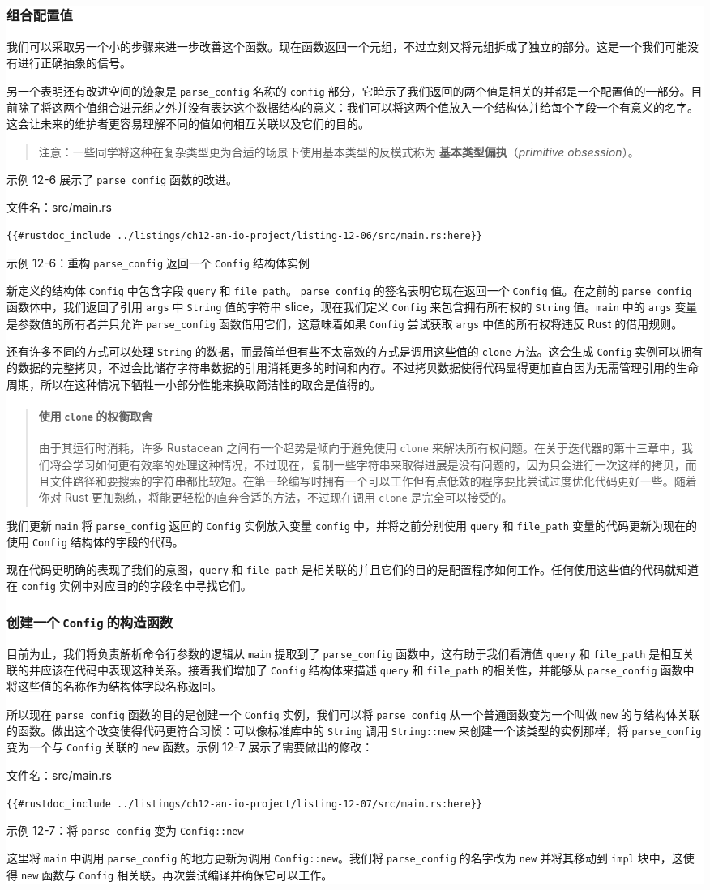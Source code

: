### 组合配置值

我们可以采取另一个小的步骤来进一步改善这个函数。现在函数返回一个元组，不过立刻又将元组拆成了独立的部分。这是一个我们可能没有进行正确抽象的信号。

另一个表明还有改进空间的迹象是 `parse_config` 名称的 `config` 部分，它暗示了我们返回的两个值是相关的并都是一个配置值的一部分。目前除了将这两个值组合进元组之外并没有表达这个数据结构的意义：我们可以将这两个值放入一个结构体并给每个字段一个有意义的名字。这会让未来的维护者更容易理解不同的值如何相互关联以及它们的目的。

> 注意：一些同学将这种在复杂类型更为合适的场景下使用基本类型的反模式称为 **基本类型偏执**（*primitive obsession*）。

示例 12-6 展示了 `parse_config` 函数的改进。

<span class="filename">文件名：src/main.rs</span>

```rust,should_panic,noplayground
{{#rustdoc_include ../listings/ch12-an-io-project/listing-12-06/src/main.rs:here}}
```

<span class="caption">示例 12-6：重构 `parse_config` 返回一个 `Config` 结构体实例</span>

新定义的结构体 `Config` 中包含字段 `query` 和 `file_path`。
`parse_config` 的签名表明它现在返回一个 `Config` 值。在之前的 `parse_config` 函数体中，我们返回了引用 `args` 中 `String` 值的字符串 slice，现在我们定义 `Config` 来包含拥有所有权的 `String` 值。`main` 中的 `args` 变量是参数值的所有者并只允许 `parse_config` 函数借用它们，这意味着如果 `Config` 尝试获取 `args` 中值的所有权将违反 Rust 的借用规则。

还有许多不同的方式可以处理 `String` 的数据，而最简单但有些不太高效的方式是调用这些值的 `clone` 方法。这会生成 `Config` 实例可以拥有的数据的完整拷贝，不过会比储存字符串数据的引用消耗更多的时间和内存。不过拷贝数据使得代码显得更加直白因为无需管理引用的生命周期，所以在这种情况下牺牲一小部分性能来换取简洁性的取舍是值得的。

> #### 使用 `clone` 的权衡取舍
>
> 由于其运行时消耗，许多 Rustacean 之间有一个趋势是倾向于避免使用 `clone` 来解决所有权问题。在关于迭代器的第十三章中，我们将会学习如何更有效率的处理这种情况，不过现在，复制一些字符串来取得进展是没有问题的，因为只会进行一次这样的拷贝，而且文件路径和要搜索的字符串都比较短。在第一轮编写时拥有一个可以工作但有点低效的程序要比尝试过度优化代码更好一些。随着你对 Rust 更加熟练，将能更轻松的直奔合适的方法，不过现在调用 `clone` 是完全可以接受的。

我们更新 `main` 将 `parse_config` 返回的 `Config` 实例放入变量 `config` 中，并将之前分别使用 `query` 和 `file_path` 变量的代码更新为现在的使用 `Config` 结构体的字段的代码。

现在代码更明确的表现了我们的意图，`query` 和 `file_path` 是相关联的并且它们的目的是配置程序如何工作。任何使用这些值的代码就知道在 `config` 实例中对应目的的字段名中寻找它们。

### 创建一个 `Config` 的构造函数

目前为止，我们将负责解析命令行参数的逻辑从 `main` 提取到了 `parse_config` 函数中，这有助于我们看清值 `query` 和 `file_path` 是相互关联的并应该在代码中表现这种关系。接着我们增加了 `Config` 结构体来描述 `query` 和 `file_path` 的相关性，并能够从 `parse_config` 函数中将这些值的名称作为结构体字段名称返回。

所以现在 `parse_config` 函数的目的是创建一个 `Config` 实例，我们可以将 `parse_config` 从一个普通函数变为一个叫做 `new` 的与结构体关联的函数。做出这个改变使得代码更符合习惯：可以像标准库中的 `String` 调用 `String::new` 来创建一个该类型的实例那样，将 `parse_config` 变为一个与 `Config` 关联的 `new` 函数。示例 12-7 展示了需要做出的修改：

<span class="filename">文件名：src/main.rs</span>

```rust,should_panic,noplayground
{{#rustdoc_include ../listings/ch12-an-io-project/listing-12-07/src/main.rs:here}}
```

<span class="caption">示例 12-7：将 `parse_config` 变为 `Config::new`</span>

这里将 `main` 中调用 `parse_config` 的地方更新为调用 `Config::new`。我们将 `parse_config` 的名字改为 `new` 并将其移动到 `impl` 块中，这使得 `new` 函数与 `Config` 相关联。再次尝试编译并确保它可以工作。

